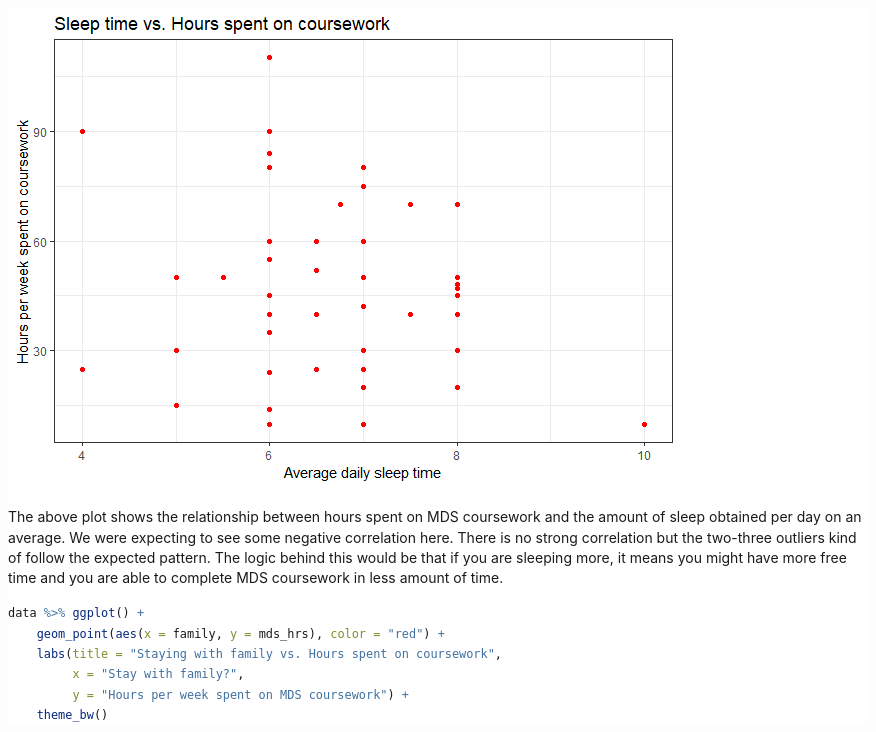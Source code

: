 ![](Commute_Analysis_files/figure-markdown_github/unnamed-chunk-4-1.png)

The above plot shows the relationship between hours spent on MDS coursework and the amount of sleep obtained per day on an average. We were expecting to see some negative correlation here. There is no strong correlation but the two-three outliers kind of follow the expected pattern. The logic behind this would be that if you are sleeping more, it means you might have more free time and you are able to complete MDS coursework in less amount of time.

``` r
data %>% ggplot() +
    geom_point(aes(x = family, y = mds_hrs), color = "red") +
    labs(title = "Staying with family vs. Hours spent on coursework",
         x = "Stay with family?",
         y = "Hours per week spent on MDS coursework") +
    theme_bw()
```
